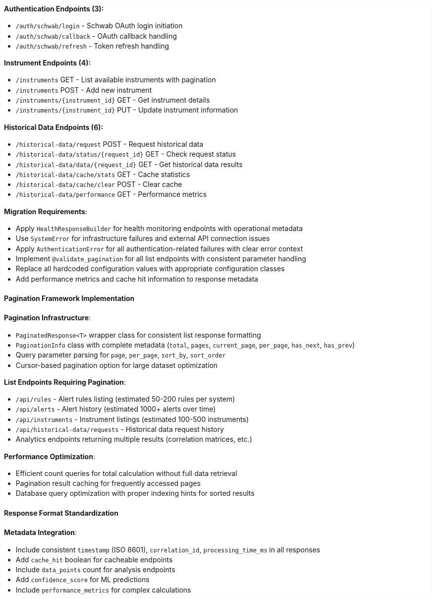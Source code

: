 **Authentication Endpoints (3):**
- `/auth/schwab/login` - Schwab OAuth login initiation
- `/auth/schwab/callback` - OAuth callback handling
- `/auth/schwab/refresh` - Token refresh handling  

**Instrument Endpoints (4):**
- `/instruments` GET - List available instruments with pagination
- `/instruments` POST - Add new instrument
- `/instruments/{instrument_id}` GET - Get instrument details
- `/instruments/{instrument_id}` PUT - Update instrument information

**Historical Data Endpoints (6):**
- `/historical-data/request` POST - Request historical data
- `/historical-data/status/{request_id}` GET - Check request status
- `/historical-data/data/{request_id}` GET - Get historical data results
- `/historical-data/cache/stats` GET - Cache statistics
- `/historical-data/cache/clear` POST - Clear cache  
- `/historical-data/performance` GET - Performance metrics

**Migration Requirements**:
- Apply `HealthResponseBuilder` for health monitoring endpoints with operational metadata
- Use `SystemError` for infrastructure failures and external API connection issues
- Apply `AuthenticationError` for all authentication-related failures with clear error context
- Implement `@validate_pagination` for all list endpoints with consistent parameter handling
- Replace all hardcoded configuration values with appropriate configuration classes
- Add performance metrics and cache hit information to response metadata

#### Pagination Framework Implementation  
**Pagination Infrastructure**:
- `PaginatedResponse<T>` wrapper class for consistent list response formatting
- `PaginationInfo` class with complete metadata (`total`, `pages`, `current_page`, `per_page`, `has_next`, `has_prev`)
- Query parameter parsing for `page`, `per_page`, `sort_by`, `sort_order`
- Cursor-based pagination option for large dataset optimization

**List Endpoints Requiring Pagination**:
- `/api/rules` - Alert rules listing (estimated 50-200 rules per system)
- `/api/alerts` - Alert history (estimated 1000+ alerts over time)  
- `/api/instruments` - Instrument listings (estimated 100-500 instruments)
- `/api/historical-data/requests` - Historical data request history
- Analytics endpoints returning multiple results (correlation matrices, etc.)

**Performance Optimization**:
- Efficient count queries for total calculation without full data retrieval
- Pagination result caching for frequently accessed pages
- Database query optimization with proper indexing hints for sorted results

#### Response Format Standardization
**Metadata Integration**:  
- Include consistent `timestamp` (ISO 8601), `correlation_id`, `processing_time_ms` in all responses
- Add `cache_hit` boolean for cacheable endpoints
- Include `data_points` count for analysis endpoints  
- Add `confidence_score` for ML predictions
- Include `performance_metrics` for complex calculations
